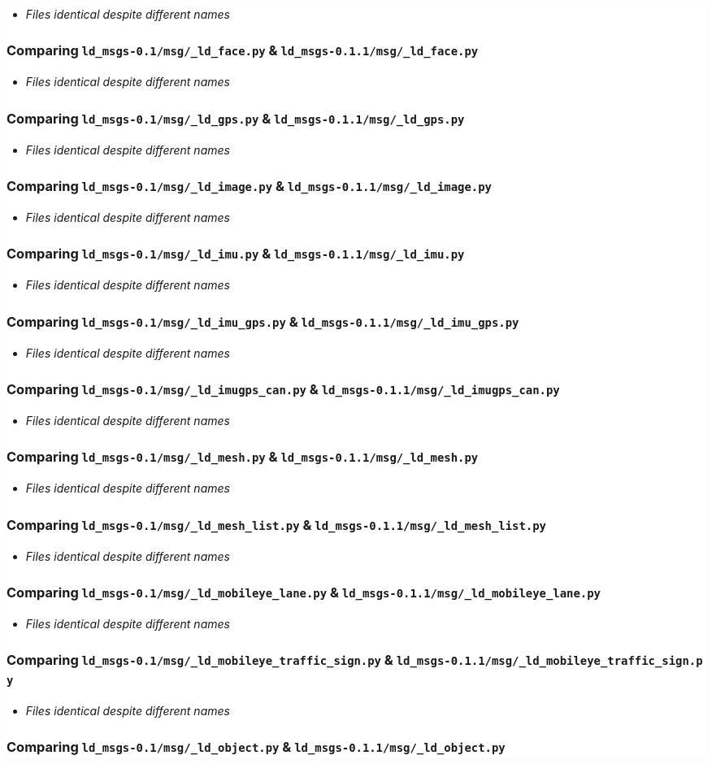  * *Files identical despite different names*

### Comparing `ld_msgs-0.1/msg/_ld_face.py` & `ld_msgs-0.1.1/msg/_ld_face.py`

 * *Files identical despite different names*

### Comparing `ld_msgs-0.1/msg/_ld_gps.py` & `ld_msgs-0.1.1/msg/_ld_gps.py`

 * *Files identical despite different names*

### Comparing `ld_msgs-0.1/msg/_ld_image.py` & `ld_msgs-0.1.1/msg/_ld_image.py`

 * *Files identical despite different names*

### Comparing `ld_msgs-0.1/msg/_ld_imu.py` & `ld_msgs-0.1.1/msg/_ld_imu.py`

 * *Files identical despite different names*

### Comparing `ld_msgs-0.1/msg/_ld_imu_gps.py` & `ld_msgs-0.1.1/msg/_ld_imu_gps.py`

 * *Files identical despite different names*

### Comparing `ld_msgs-0.1/msg/_ld_imugps_can.py` & `ld_msgs-0.1.1/msg/_ld_imugps_can.py`

 * *Files identical despite different names*

### Comparing `ld_msgs-0.1/msg/_ld_mesh.py` & `ld_msgs-0.1.1/msg/_ld_mesh.py`

 * *Files identical despite different names*

### Comparing `ld_msgs-0.1/msg/_ld_mesh_list.py` & `ld_msgs-0.1.1/msg/_ld_mesh_list.py`

 * *Files identical despite different names*

### Comparing `ld_msgs-0.1/msg/_ld_mobileye_lane.py` & `ld_msgs-0.1.1/msg/_ld_mobileye_lane.py`

 * *Files identical despite different names*

### Comparing `ld_msgs-0.1/msg/_ld_mobileye_traffic_sign.py` & `ld_msgs-0.1.1/msg/_ld_mobileye_traffic_sign.py`

 * *Files identical despite different names*

### Comparing `ld_msgs-0.1/msg/_ld_object.py` & `ld_msgs-0.1.1/msg/_ld_object.py`
